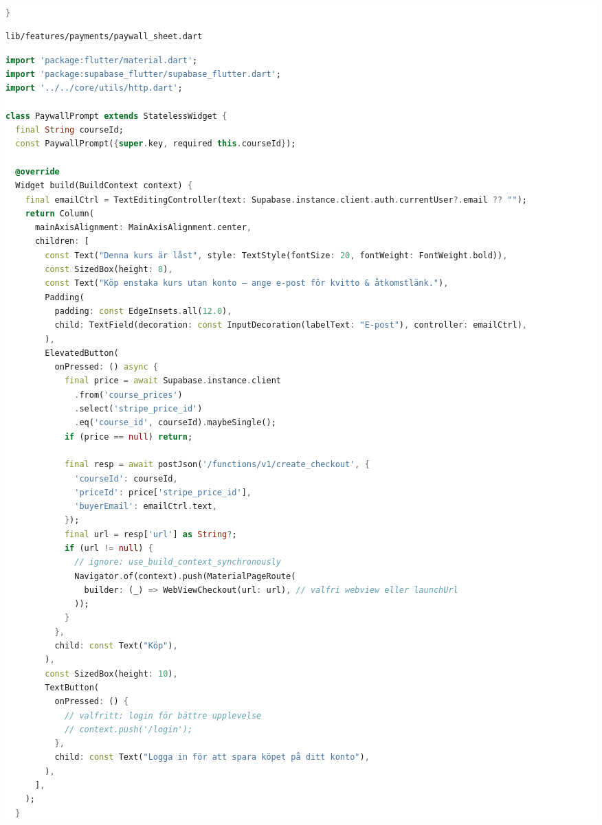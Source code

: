 ```dart
}
```

`lib/features/payments/paywall_sheet.dart`

```dart
import 'package:flutter/material.dart';
import 'package:supabase_flutter/supabase_flutter.dart';
import '../../core/utils/http.dart';

class PaywallPrompt extends StatelessWidget {
  final String courseId;
  const PaywallPrompt({super.key, required this.courseId});

  @override
  Widget build(BuildContext context) {
    final emailCtrl = TextEditingController(text: Supabase.instance.client.auth.currentUser?.email ?? "");
    return Column(
      mainAxisAlignment: MainAxisAlignment.center,
      children: [
        const Text("Denna kurs är låst", style: TextStyle(fontSize: 20, fontWeight: FontWeight.bold)),
        const SizedBox(height: 8),
        const Text("Köp enstaka kurs utan konto – ange e-post för kvitto & åtkomstlänk."),
        Padding(
          padding: const EdgeInsets.all(12.0),
          child: TextField(decoration: const InputDecoration(labelText: "E-post"), controller: emailCtrl),
        ),
        ElevatedButton(
          onPressed: () async {
            final price = await Supabase.instance.client
              .from('course_prices')
              .select('stripe_price_id')
              .eq('course_id', courseId).maybeSingle();
            if (price == null) return;

            final resp = await postJson('/functions/v1/create_checkout', {
              'courseId': courseId,
              'priceId': price['stripe_price_id'],
              'buyerEmail': emailCtrl.text,
            });
            final url = resp['url'] as String?;
            if (url != null) {
              // ignore: use_build_context_synchronously
              Navigator.of(context).push(MaterialPageRoute(
                builder: (_) => WebViewCheckout(url: url), // valfri webview eller launchUrl
              ));
            }
          },
          child: const Text("Köp"),
        ),
        const SizedBox(height: 10),
        TextButton(
          onPressed: () {
            // valfritt: login för bättre upplevelse
            // context.push('/login');
          },
          child: const Text("Logga in för att spara köpet på ditt konto"),
        ),
      ],
    );
  }
```
